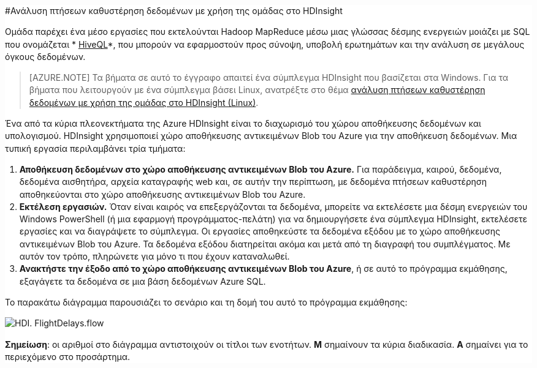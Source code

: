 <properties
    pageTitle="Ανάλυση δεδομένων καθυστέρηση πτήσεων με Hadoop στο HDInsight | Microsoft Azure"
    description="Μάθετε πώς μπορείτε να χρησιμοποιήσετε μία δέσμη ενεργειών του Windows PowerShell για να δημιουργήσετε ένα σύμπλεγμα HDInsight, εκτελέσετε μια εργασία Hive, εκτελέσετε μια εργασία Sqoop και διαγραφή του συμπλέγματος."
    services="hdinsight"
    documentationCenter=""
    authors="mumian"
    manager="jhubbard"
    editor="cgronlun"/>

<tags
    ms.service="hdinsight"
    ms.workload="big-data"
    ms.tgt_pltfrm="na"
    ms.devlang="na"
    ms.topic="article"
    ms.date="10/19/2016"
    ms.author="jgao"/>

#<a name="analyze-flight-delay-data-by-using-hive-in-hdinsight"></a>Ανάλυση πτήσεων καθυστέρηση δεδομένων με χρήση της ομάδας στο HDInsight

Ομάδα παρέχει ένα μέσο εργασίες που εκτελούνται Hadoop MapReduce μέσω μιας γλώσσας δέσμης ενεργειών μοιάζει με SQL που ονομάζεται * [HiveQL][hadoop-hiveql]*, που μπορούν να εφαρμοστούν προς σύνοψη, υποβολή ερωτημάτων και την ανάλυση σε μεγάλους όγκους δεδομένων.

> [AZURE.NOTE] Τα βήματα σε αυτό το έγγραφο απαιτεί ένα σύμπλεγμα HDInsight που βασίζεται στα Windows. Για τα βήματα που λειτουργούν με ένα σύμπλεγμα βάσει Linux, ανατρέξτε στο θέμα [ανάλυση πτήσεων καθυστέρηση δεδομένων με χρήση της ομάδας στο HDInsight (Linux)](hdinsight-analyze-flight-delay-data-linux.md).

Ένα από τα κύρια πλεονεκτήματα της Azure HDInsight είναι το διαχωρισμό του χώρου αποθήκευσης δεδομένων και υπολογισμού. HDInsight χρησιμοποιεί χώρο αποθήκευσης αντικειμένων Blob του Azure για την αποθήκευση δεδομένων. Μια τυπική εργασία περιλαμβάνει τρία τμήματα:

1. **Αποθήκευση δεδομένων στο χώρο αποθήκευσης αντικειμένων Blob του Azure.**  Για παράδειγμα, καιρού, δεδομένα, δεδομένα αισθητήρα, αρχεία καταγραφής web και, σε αυτήν την περίπτωση, με δεδομένα πτήσεων καθυστέρηση αποθηκεύονται στο χώρο αποθήκευσης αντικειμένων Blob του Azure.
2. **Εκτέλεση εργασιών.** Όταν είναι καιρός να επεξεργάζονται τα δεδομένα, μπορείτε να εκτελέσετε μια δέσμη ενεργειών του Windows PowerShell (ή μια εφαρμογή προγράμματος-πελάτη) για να δημιουργήσετε ένα σύμπλεγμα HDInsight, εκτελέσετε εργασίες και να διαγράψετε το σύμπλεγμα. Οι εργασίες αποθηκεύστε τα δεδομένα εξόδου με το χώρο αποθήκευσης αντικειμένων Blob του Azure. Τα δεδομένα εξόδου διατηρείται ακόμα και μετά από τη διαγραφή του συμπλέγματος. Με αυτόν τον τρόπο, πληρώνετε για μόνο τι που έχουν καταναλωθεί.
3. **Ανακτήστε την έξοδο από το χώρο αποθήκευσης αντικειμένων Blob του Azure**, ή σε αυτό το πρόγραμμα εκμάθησης, εξαγάγετε τα δεδομένα σε μια βάση δεδομένων Azure SQL.

Το παρακάτω διάγραμμα παρουσιάζει το σενάριο και τη δομή του αυτό το πρόγραμμα εκμάθησης:

![HDI. FlightDelays.flow][img-hdi-flightdelays-flow]

**Σημείωση**: οι αριθμοί στο διάγραμμα αντιστοιχούν οι τίτλοι των ενοτήτων. **M** σημαίνουν τα κύρια διαδικασία. **A** σημαίνει για το περιεχόμενο στο προσάρτημα.


[azure-purchase-options]: http://azure.microsoft.com/pricing/purchase-options/
[azure-member-offers]: http://azure.microsoft.com/pricing/member-offers/
[azure-free-trial]: http://azure.microsoft.com/pricing/free-trial/
[rita-website]: http://www.transtats.bts.gov/DL_SelectFields.asp?Table_ID=236&DB_Short_Name=On-Time
[powershell-install-configure]: powershell-install-configure.md
[hdinsight-use-oozie]: hdinsight-use-oozie.md
[hdinsight-use-hive]: hdinsight-use-hive.md
[hdinsight-provision]: hdinsight-provision-clusters.md
[hdinsight-storage]: hdinsight-hadoop-use-blob-storage.md
[hdinsight-upload-data]: hdinsight-upload-data.md
[hdinsight-get-started]: hdinsight-hadoop-linux-tutorial-get-started.md
[hdinsight-use-sqoop]: hdinsight-use-sqoop.md
[hdinsight-use-pig]: hdinsight-use-pig.md
[hdinsight-develop-mapreduce]: hdinsight-develop-deploy-java-mapreduce-linux.md
[hadoop-hiveql]: https://cwiki.apache.org/confluence/display/Hive/LanguageManual+DDL
[hadoop-shell-commands]: http://hadoop.apache.org/docs/r0.18.3/hdfs_shell.html
[technetwiki-hive-error]: http://social.technet.microsoft.com/wiki/contents/articles/23047.hdinsight-hive-error-unable-to-rename.aspx
[image-hdi-flightdelays-avgdelays-dataset]: ./media/hdinsight-analyze-flight-delay-data/HDI.FlightDelays.AvgDelays.DataSet.png
[img-hdi-flightdelays-run-hive-job-output]: ./media/hdinsight-analyze-flight-delay-data/HDI.FlightDelays.RunHiveJob.Output.png
[img-hdi-flightdelays-flow]: ./media/hdinsight-analyze-flight-delay-data/HDI.FlightDelays.Flow.png